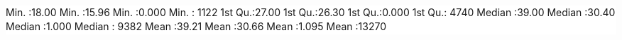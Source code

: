 <td style="text-align:left;">
</td>
<td style="text-align:left;">
Min. :18.00
</td>
<td style="text-align:left;">
Min. :15.96
</td>
<td style="text-align:left;">
Min. :0.000
</td>
<td style="text-align:left;">
Min. : 1122
</td>
</tr>
<tr>
<td style="text-align:left;">
</td>
<td style="text-align:left;">
1st Qu.:27.00
</td>
<td style="text-align:left;">
1st Qu.:26.30
</td>
<td style="text-align:left;">
1st Qu.:0.000
</td>
<td style="text-align:left;">
1st Qu.: 4740
</td>
</tr>
<tr>
<td style="text-align:left;">
</td>
<td style="text-align:left;">
Median :39.00
</td>
<td style="text-align:left;">
Median :30.40
</td>
<td style="text-align:left;">
Median :1.000
</td>
<td style="text-align:left;">
Median : 9382
</td>
</tr>
<tr>
<td style="text-align:left;">
</td>
<td style="text-align:left;">
Mean :39.21
</td>
<td style="text-align:left;">
Mean :30.66
</td>
<td style="text-align:left;">
Mean :1.095
</td>
<td style="text-align:left;">
Mean :13270
</td>
</tr>
<tr>